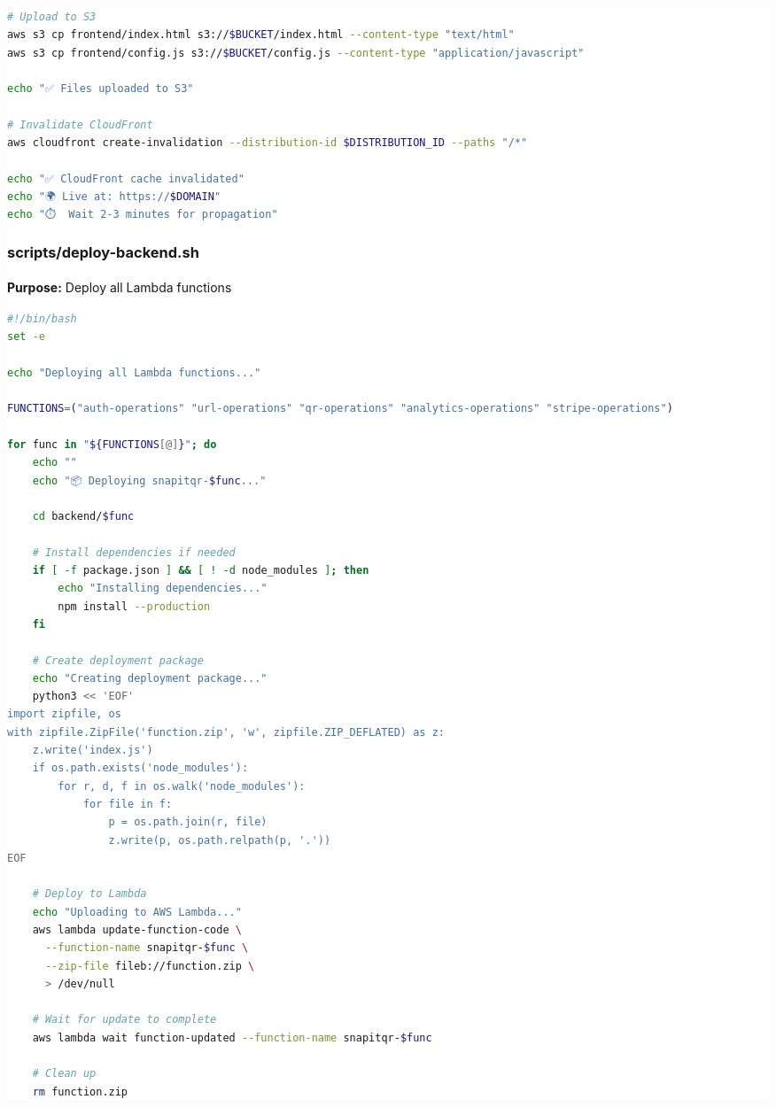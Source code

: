 ```bash
# Upload to S3
aws s3 cp frontend/index.html s3://$BUCKET/index.html --content-type "text/html"
aws s3 cp frontend/config.js s3://$BUCKET/config.js --content-type "application/javascript"

echo "✅ Files uploaded to S3"

# Invalidate CloudFront
aws cloudfront create-invalidation --distribution-id $DISTRIBUTION_ID --paths "/*"

echo "✅ CloudFront cache invalidated"
echo "🌍 Live at: https://$DOMAIN"
echo "⏱️  Wait 2-3 minutes for propagation"
```

### scripts/deploy-backend.sh

**Purpose:** Deploy all Lambda functions

```bash
#!/bin/bash
set -e

echo "Deploying all Lambda functions..."

FUNCTIONS=("auth-operations" "url-operations" "qr-operations" "analytics-operations" "stripe-operations")

for func in "${FUNCTIONS[@]}"; do
    echo ""
    echo "📦 Deploying snapitqr-$func..."

    cd backend/$func

    # Install dependencies if needed
    if [ -f package.json ] && [ ! -d node_modules ]; then
        echo "Installing dependencies..."
        npm install --production
    fi

    # Create deployment package
    echo "Creating deployment package..."
    python3 << 'EOF'
import zipfile, os
with zipfile.ZipFile('function.zip', 'w', zipfile.ZIP_DEFLATED) as z:
    z.write('index.js')
    if os.path.exists('node_modules'):
        for r, d, f in os.walk('node_modules'):
            for file in f:
                p = os.path.join(r, file)
                z.write(p, os.path.relpath(p, '.'))
EOF

    # Deploy to Lambda
    echo "Uploading to AWS Lambda..."
    aws lambda update-function-code \
      --function-name snapitqr-$func \
      --zip-file fileb://function.zip \
      > /dev/null

    # Wait for update to complete
    aws lambda wait function-updated --function-name snapitqr-$func

    # Clean up
    rm function.zip
```